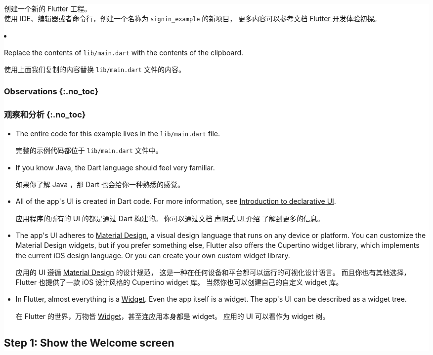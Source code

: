 创建一个新的 Flutter 工程。<br>
使用 IDE、编辑器或者命令行，创建一个名称为 `signin_example` 的新项目，
更多内容可以参考文档 [Flutter 开发体验初探][create a new Flutter project]。

</li>

<li>

Replace the contents of `lib/main.dart`
with the contents of the clipboard.

使用上面我们复制的内容替换 `lib/main.dart` 文件的内容。

</li>
</ol>

### Observations {:.no_toc}

### 观察和分析 {:.no_toc}

* The entire code for this example lives in the
  `lib/main.dart` file.

  完整的示例代码都位于 `lib/main.dart` 文件中。

* If you know Java, the Dart language should feel very familiar.

  如果你了解 Java ，那 Dart 也会给你一种熟悉的感觉。

* All of the app's UI is created in Dart code.
  For more information, see [Introduction to declarative UI][].

  应用程序的所有的 UI 的都是通过 Dart 构建的。
  你可以通过文档
  [声明式 UI 介绍][Introduction to declarative UI] 了解到更多的信息。

* The app's UI adheres to [Material Design][],
  a visual design language that runs on any device or platform.
  You can customize the Material Design widgets,
  but if you prefer something else,
  Flutter also offers the Cupertino widget library,
  which implements the current iOS design language.
  Or you can create your own custom widget library.

  应用的 UI 遵循 [Material Design][] 的设计规范，
  这是一种在任何设备和平台都可以运行的可视化设计语言。
  而且你也有其他选择，Flutter 也提供了一款 iOS 设计风格的 Cupertino widget 库。
  当然你也可以创建自己的自定义 widget 库。

* In Flutter, almost everything is a [Widget][].
  Even the app itself is a widget.
  The app's UI can be described as a widget tree.

  在 Flutter 的世界，万物皆 [Widget][]，甚至连应用本身都是 widget。
  应用的 UI 可以看作为 widget 树。

## Step 1: Show the Welcome screen


[Android Studio and IntelliJ]: /tools/devtools/android-studio
[Animation docs]: /ui/animations
[Building a form with validation]: /cookbook/forms/validation
[Chrome browser]: https://www.google.com/chrome/?brand=CHBD&gclid=CjwKCAiAws7uBRAkEiwAMlbZjlVMZCxJDGAHjoSpoI_3z_HczSbgbMka5c9Z521R89cDoBM3zAluJRoCdCEQAvD_BwE&gclsrc=aw.ds
[create a new Flutter project]: /get-started/test-drive
[Dart DevTools]: /tools/devtools/overview
[DartPad]: {{site.dartpad}}
[DevTools command line]: /tools/devtools/cli
[DevTools documentation]: /tools/devtools
[DevTools installed]: /tools/devtools/overview#start
[DartPad troubleshooting page]: {{site.dart-site}}/tools/dartpad/troubleshoot
[`didUpdateWidget`]: {{site.api}}/flutter/widgets/State/didUpdateWidget.html
[editor]: /get-started/editor
[Effective Dart Style Guide]: {{site.dart-site}}/guides/language/effective-dart/style#dont-use-a-leading-underscore-for-identifiers-that-arent-private
[Flutter cookbook]: /cookbook
[Flutter SDK]: /get-started/install
[Implicit animations]: /codelabs/implicit-animations
[Introduction to declarative UI]: /get-started/flutter-for/declarative
[Material Design]: {{site.material}}/get-started
[TextButton]: {{site.api}}/flutter/material/TextButton-class.html
[VS Code]: /tools/devtools/vscode
[Web samples]: {{site.repo.samples}}/tree/main/web
[Widget]: {{site.api}}/flutter/widgets/Widget-class.html
[first_flutter_codelab]: /get-started/codelab
